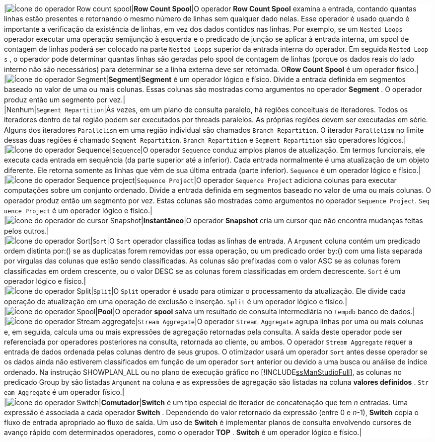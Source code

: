 |![Ícone do operador Row count spool](../../2014/database-engine/media/remote-count-spool-32x.gif "Ícone do operador Row count spool")|**Row Count Spool**|O operador **Row Count Spool** examina a entrada, contando quantas linhas estão presentes e retornando o mesmo número de linhas sem qualquer dado nelas. Esse operador é usado quando é importante a verificação da existência de linhas, em vez dos dados contidos nas linhas. Por exemplo, se um `Nested Loops` operador executar uma operação semijunção à esquerda e o predicado de junção se aplicar à entrada interna, um spool de contagem de linhas poderá ser colocado na parte `Nested Loops` superior da entrada interna do operador. Em seguida `Nested Loops` , o operador pode determinar quantas linhas são geradas pelo spool de contagem de linhas (porque os dados reais do lado interno não são necessários) para determinar se a linha externa deve ser retornada. O**Row Count Spool** é um operador físico.|  
|![Ícone do operador Segment](../../2014/database-engine/media/segment-32x.gif "Ícone do operador Segment")|**Segment**|**Segment** é um operador lógico e físico. Divide a entrada definida em segmentos baseado no valor de uma ou mais colunas. Essas colunas são mostradas como argumentos no operador **Segment** . O operador produz então um segmento por vez.|  
|Nenhum|`Segment Repartition`|Às vezes, em um plano de consulta paralelo, há regiões conceituais de iteradores. Todos os iteradores dentro de tal região podem ser executados por threads paralelos. As próprias regiões devem ser executadas em série. Alguns dos iteradores `Parallelism` em uma região individual são chamados `Branch Repartition`. O iterador `Parallelism` no limite dessas duas regiões é chamado `Segment Repartition`. `Branch Repartition` e `Segment Repartition` são operadores lógicos.|  
|![Ícone do operador Sequence](../../2014/database-engine/media/sequence-32x.gif "Ícone do operador Sequence")|`Sequence`|O operador `Sequence` conduz amplos planos de atualização. Em termos funcionais, ele executa cada entrada em sequência (da parte superior até a inferior). Cada entrada normalmente é uma atualização de um objeto diferente. Ele retorna somente as linhas que vêm de sua última entrada (parte inferior). `Sequence` é um operador lógico e físico.|  
|![Ícone do operador Sequence project](../../2014/database-engine/media/sequence-project-32x.gif "Ícone do operador Sequence project")|`Sequence Project`|O operador `Sequence Project` adiciona colunas para executar computações sobre um conjunto ordenado. Divide a entrada definida em segmentos baseado no valor de uma ou mais colunas. O operador produz então um segmento por vez. Estas colunas são mostradas como argumentos no operador `Sequence Project`. `Sequence Project` é um operador lógico e físico.|  
|![Ícone do operador de cursor Snapshot](../../2014/database-engine/media/snapshot-32x.gif "Ícone do operador de cursor Snapshot")|**Instantâneo**|O operador **Snapshot** cria um cursor que não encontra mudanças feitas pelos outros.|  
|![Ícone do operador Sort](../../2014/database-engine/media/sort-32x.gif "Ícone do operador Sort")|`Sort`|O `Sort` operador classifica todas as linhas de entrada. A `Argument` coluna contém um predicado ordem distinta por:() se as duplicatas forem removidas por essa operação, ou um predicado order by:() com uma lista separada por vírgulas das colunas que estão sendo classificadas. As colunas são prefixadas com o valor ASC se as colunas forem classificadas em ordem crescente, ou o valor DESC se as colunas forem classificadas em ordem decrescente. `Sort` é um operador lógico e físico.|  
|![Ícone do operador Split](../../2014/database-engine/media/split-32x.gif "Ícone do operador Split")|`Split`|O `Split` operador é usado para otimizar o processamento da atualização. Ele divide cada operação de atualização em uma operação de exclusão e inserção. `Split` é um operador lógico e físico.|  
|![Ícone do operador Spool](../../2014/database-engine/media/spool-32x.gif "Ícone do operador Spool")|**Pool**|O operador **spool** salva um resultado de consulta intermediária no `tempdb` banco de dados.|  
|![Ícone do operador Stream aggregate](../../2014/database-engine/media/stream-aggregate-32x.gif "Ícone do operador Stream aggregate")|`Stream Aggregate`|O operador `Stream Aggregate` agrupa linhas por uma ou mais colunas e, em seguida, calcula uma ou mais expressões de agregação retornadas pela consulta. A saída deste operador pode ser referenciada por operadores posteriores na consulta, retornada ao cliente, ou ambos. O operador `Stream Aggregate` requer a entrada de dados ordenada pelas colunas dentro de seus grupos. O otimizador usará um operador `Sort` antes desse operador se os dados ainda não estiverem classificados em função de um operador `Sort` anterior ou devido a uma busca ou análise de índice ordenado. Na instrução SHOWPLAN_ALL ou no plano de execução gráfico no [!INCLUDE[ssManStudioFull](../includes/ssmanstudiofull-md.md)], as colunas no predicado Group by são listadas `Argument` na coluna e as expressões de agregação são listadas na coluna **valores definidos** . `Stream Aggregate` é um operador físico.|  
|![Ícone do operador Switch](../../2014/database-engine/media/switch-32x.gif "Ícone do operador Switch")|**Comutador**|**Switch** é um tipo especial de iterador de concatenação que tem *n* entradas. Uma expressão é associada a cada operador **Switch** . Dependendo do valor retornado da expressão (entre 0 e *n*-1), **Switch** copia o fluxo de entrada apropriado ao fluxo de saída. Um uso de **Switch** é implementar planos de consulta envolvendo cursores de avanço rápido com determinados operadores, como o operador **TOP** . **Switch** é um operador lógico e físico.|  